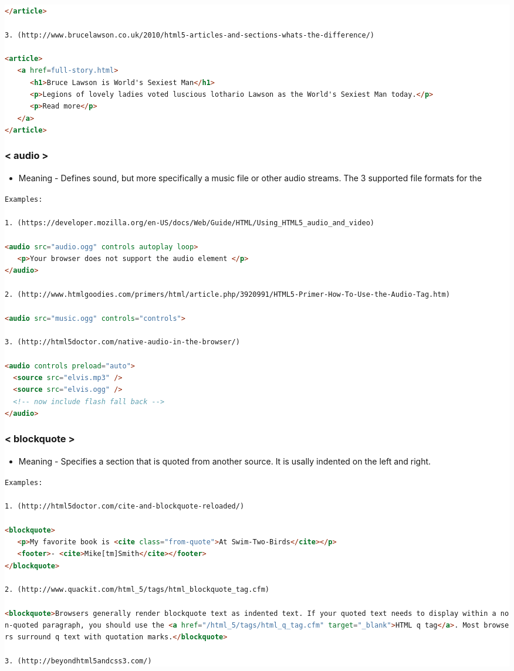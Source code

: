 ```html
</article>

3. (http://www.brucelawson.co.uk/2010/html5-articles-and-sections-whats-the-difference/)

<article>
   <a href=full-story.html>
      <h1>Bruce Lawson is World's Sexiest Man</h1>
      <p>Legions of lovely ladies voted luscious lothario Lawson as the World's Sexiest Man today.</p>
      <p>Read more</p>
   </a>
</article>
```
### < audio >

* Meaning - Defines sound, but more specifically a music file or other audio streams. The 3 supported file formats for the <audio> element are MP3, Wav, and Ogg:

```html
Examples:

1. (https://developer.mozilla.org/en-US/docs/Web/Guide/HTML/Using_HTML5_audio_and_video)

<audio src="audio.ogg" controls autoplay loop>
   <p>Your browser does not support the audio element </p>
</audio>

2. (http://www.htmlgoodies.com/primers/html/article.php/3920991/HTML5-Primer-How-To-Use-the-Audio-Tag.htm)

<audio src="music.ogg" controls="controls">

3. (http://html5doctor.com/native-audio-in-the-browser/)

<audio controls preload="auto">
  <source src="elvis.mp3" />
  <source src="elvis.ogg" />
  <!-- now include flash fall back -->
</audio>

```
### < blockquote >

* Meaning - Specifies a section that is quoted from another source. It is usally indented on the left and right.

```html
Examples:

1. (http://html5doctor.com/cite-and-blockquote-reloaded/)

<blockquote>
   <p>My favorite book is <cite class="from-quote">At Swim-Two-Birds</cite></p>
   <footer>- <cite>Mike[tm]Smith</cite></footer>
</blockquote>

2. (http://www.quackit.com/html_5/tags/html_blockquote_tag.cfm)

<blockquote>Browsers generally render blockquote text as indented text. If your quoted text needs to display within a non-quoted paragraph, you should use the <a href="/html_5/tags/html_q_tag.cfm" target="_blank">HTML q tag</a>. Most browsers surround q text with quotation marks.</blockquote>

3. (http://beyondhtml5andcss3.com/)

```